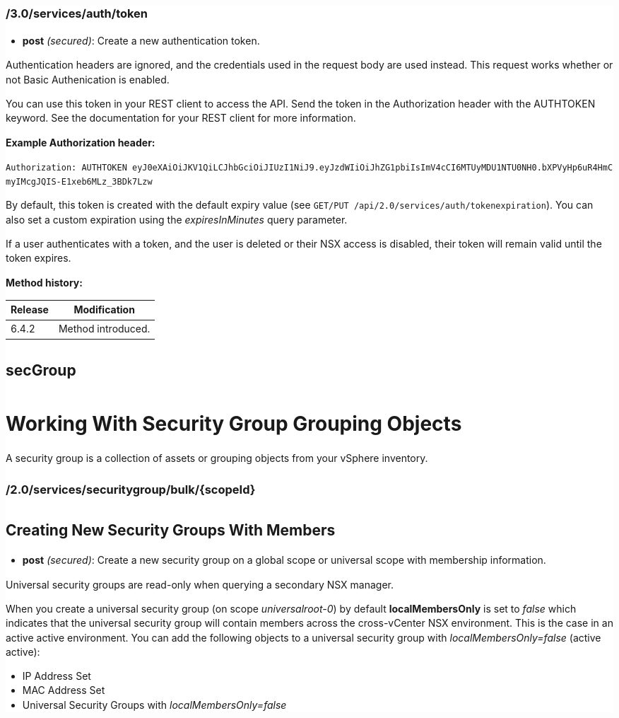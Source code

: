 ### /3.0/services/auth/token

* **post** *(secured)*: Create a new authentication token.

Authentication headers are ignored, and the credentials used 
in the request body are used instead. This request works whether 
or not Basic Authenication is enabled.
  
You can use this token in your REST client to access the API. Send the
token in the Authorization header with the AUTHTOKEN keyword. See the
documentation for your REST client for more information.

**Example Authorization header:**
```
Authorization: AUTHTOKEN eyJ0eXAiOiJKV1QiLCJhbGciOiJIUzI1NiJ9.eyJzdWIiOiJhZG1pbiIsImV4cCI6MTUyMDU1NTU0NH0.bXPVyHp6uR4HmCmyIMcgJQIS-E1xeb6MLz_3BDk7Lzw
```

By default, this token is created with the default expiry value
(see `GET/PUT /api/2.0/services/auth/tokenexpiration`). You 
can also set a custom expiration using the *expiresInMinutes* query 
parameter.

If a user authenticates with a token, and the user is deleted or their
NSX access is disabled, their token will remain valid until the token
expires.

**Method history:**

Release | Modification
--------|-------------
6.4.2 | Method introduced.

## secGroup
Working With Security Group Grouping Objects
===========
A security group is a collection of assets or grouping objects from your
vSphere inventory.

### /2.0/services/securitygroup/bulk/{scopeId}
Creating New Security Groups With Members
----

* **post** *(secured)*: Create a new security group on a global scope or universal scope with
membership information.

Universal security groups are read-only when querying a secondary NSX
manager.

When you create a universal security group (on scope
*universalroot-0*) by default **localMembersOnly** is set to *false*
which indicates that the universal security group will contain members
across the cross-vCenter NSX environment.  This is the case in an
active active environment. You can add the following
objects to a universal security group with *localMembersOnly=false*
(active active):
* IP Address Set
* MAC Address Set
* Universal Security Groups with *localMembersOnly=false*
